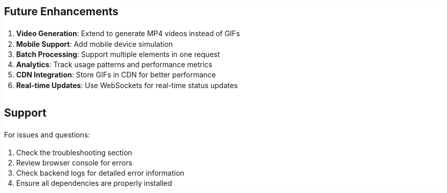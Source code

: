 ## Future Enhancements

1. **Video Generation**: Extend to generate MP4 videos instead of GIFs
2. **Mobile Support**: Add mobile device simulation
3. **Batch Processing**: Support multiple elements in one request
4. **Analytics**: Track usage patterns and performance metrics
5. **CDN Integration**: Store GIFs in CDN for better performance
6. **Real-time Updates**: Use WebSockets for real-time status updates

## Support

For issues and questions:
1. Check the troubleshooting section
2. Review browser console for errors
3. Check backend logs for detailed error information
4. Ensure all dependencies are properly installed


